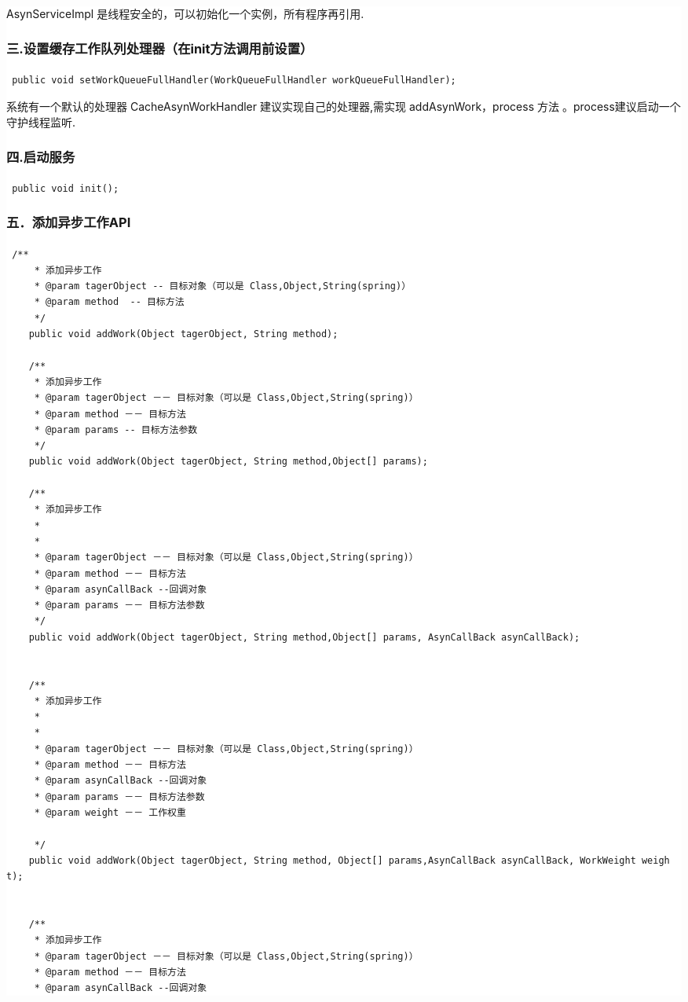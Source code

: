 AsynServiceImpl 是线程安全的，可以初始化一个实例，所有程序再引用.

### 三.设置缓存工作队列处理器（在init方法调用前设置） ###
```
 public void setWorkQueueFullHandler(WorkQueueFullHandler workQueueFullHandler);
```

系统有一个默认的处理器  CacheAsynWorkHandler 建议实现自己的处理器,需实现 addAsynWork，process 方法 。process建议启动一个守护线程监听.


### 四.启动服务 ###
```
 public void init(); 
```

### 五．添加异步工作API ###
```
 /**
     * 添加异步工作
     * @param tagerObject -- 目标对象（可以是 Class,Object,String(spring)）
     * @param method  -- 目标方法
     */
    public void addWork(Object tagerObject, String method);

    /**
     * 添加异步工作
     * @param tagerObject －－ 目标对象（可以是 Class,Object,String(spring)）
     * @param method －－ 目标方法
     * @param params -- 目标方法参数
     */
    public void addWork(Object tagerObject, String method,Object[] params);

    /**
     * 添加异步工作
     * 
     * 
     * @param tagerObject －－ 目标对象（可以是 Class,Object,String(spring)）
     * @param method －－ 目标方法
     * @param asynCallBack --回调对象
     * @param params －－ 目标方法参数
     */
    public void addWork(Object tagerObject, String method,Object[] params, AsynCallBack asynCallBack);

    
    /**
     * 添加异步工作
     * 
     * 
     * @param tagerObject －－ 目标对象（可以是 Class,Object,String(spring)）
     * @param method －－ 目标方法
     * @param asynCallBack --回调对象
     * @param params －－ 目标方法参数
     * @param weight －－ 工作权重
     
     */
    public void addWork(Object tagerObject, String method, Object[] params,AsynCallBack asynCallBack, WorkWeight weight);
    
    
    /**
     * 添加异步工作
     * @param tagerObject －－ 目标对象（可以是 Class,Object,String(spring)）
     * @param method －－ 目标方法
     * @param asynCallBack --回调对象
```